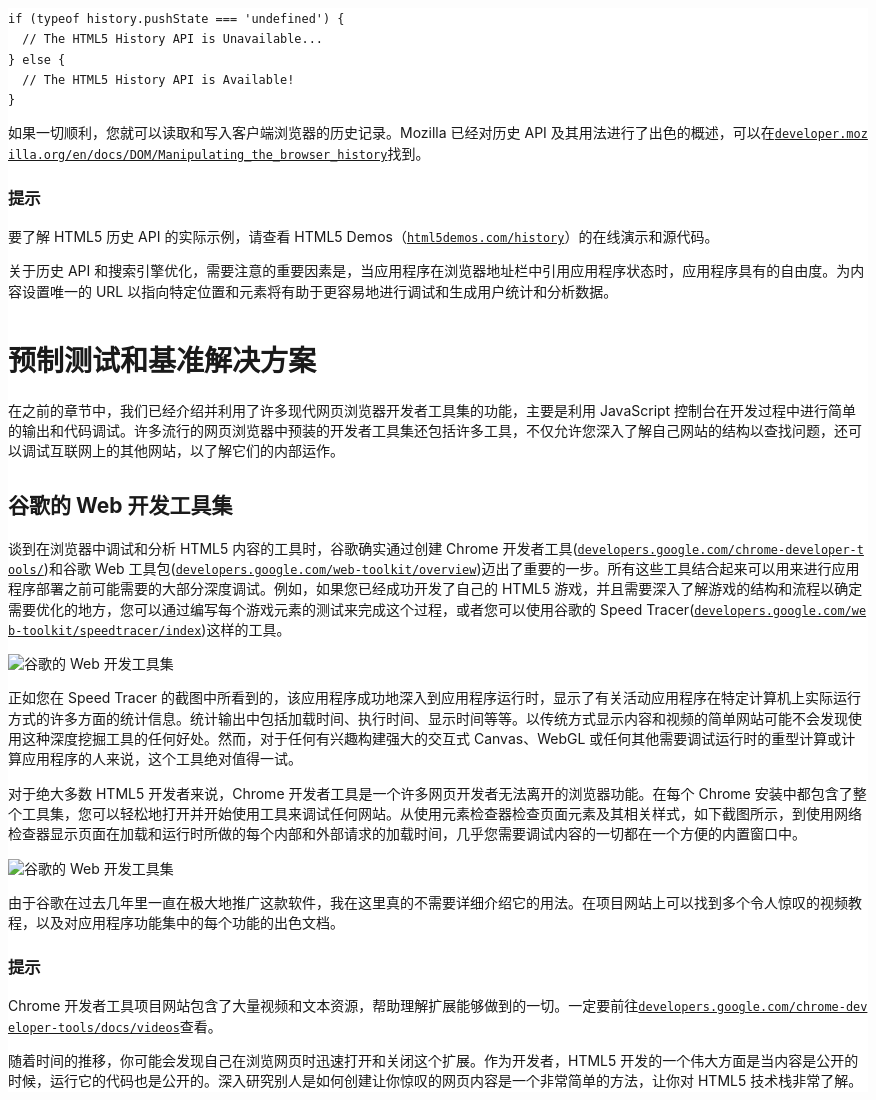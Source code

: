 ```html
if (typeof history.pushState === 'undefined') {
  // The HTML5 History API is Unavailable...
} else {
  // The HTML5 History API is Available!
}
```

如果一切顺利，您就可以读取和写入客户端浏览器的历史记录。Mozilla 已经对历史 API 及其用法进行了出色的概述，可以在[`developer.mozilla.org/en/docs/DOM/Manipulating_the_browser_history`](https://developer.mozilla.org/en/docs/DOM/Manipulating_the_browser_history)找到。

### 提示

要了解 HTML5 历史 API 的实际示例，请查看 HTML5 Demos（[`html5demos.com/history`](http://html5demos.com/history)）的在线演示和源代码。

关于历史 API 和搜索引擎优化，需要注意的重要因素是，当应用程序在浏览器地址栏中引用应用程序状态时，应用程序具有的自由度。为内容设置唯一的 URL 以指向特定位置和元素将有助于更容易地进行调试和生成用户统计和分析数据。

# 预制测试和基准解决方案

在之前的章节中，我们已经介绍并利用了许多现代网页浏览器开发者工具集的功能，主要是利用 JavaScript 控制台在开发过程中进行简单的输出和代码调试。许多流行的网页浏览器中预装的开发者工具集还包括许多工具，不仅允许您深入了解自己网站的结构以查找问题，还可以调试互联网上的其他网站，以了解它们的内部运作。

## 谷歌的 Web 开发工具集

谈到在浏览器中调试和分析 HTML5 内容的工具时，谷歌确实通过创建 Chrome 开发者工具([`developers.google.com/chrome-developer-tools/`](https://developers.google.com/chrome-developer-tools/))和谷歌 Web 工具包([`developers.google.com/web-toolkit/overview`](https://developers.google.com/web-toolkit/overview))迈出了重要的一步。所有这些工具结合起来可以用来进行应用程序部署之前可能需要的大部分深度调试。例如，如果您已经成功开发了自己的 HTML5 游戏，并且需要深入了解游戏的结构和流程以确定需要优化的地方，您可以通过编写每个游戏元素的测试来完成这个过程，或者您可以使用谷歌的 Speed Tracer([`developers.google.com/web-toolkit/speedtracer/index`](https://developers.google.com/web-toolkit/speedtracer/index))这样的工具。

![谷歌的 Web 开发工具集](img/3325OT_10_11.jpg)

正如您在 Speed Tracer 的截图中所看到的，该应用程序成功地深入到应用程序运行时，显示了有关活动应用程序在特定计算机上实际运行方式的许多方面的统计信息。统计输出中包括加载时间、执行时间、显示时间等等。以传统方式显示内容和视频的简单网站可能不会发现使用这种深度挖掘工具的任何好处。然而，对于任何有兴趣构建强大的交互式 Canvas、WebGL 或任何其他需要调试运行时的重型计算或计算应用程序的人来说，这个工具绝对值得一试。

对于绝大多数 HTML5 开发者来说，Chrome 开发者工具是一个许多网页开发者无法离开的浏览器功能。在每个 Chrome 安装中都包含了整个工具集，您可以轻松地打开并开始使用工具来调试任何网站。从使用元素检查器检查页面元素及其相关样式，如下截图所示，到使用网络检查器显示页面在加载和运行时所做的每个内部和外部请求的加载时间，几乎您需要调试内容的一切都在一个方便的内置窗口中。

![谷歌的 Web 开发工具集](img/3325OT_10_12.jpg)

由于谷歌在过去几年里一直在极大地推广这款软件，我在这里真的不需要详细介绍它的用法。在项目网站上可以找到多个令人惊叹的视频教程，以及对应用程序功能集中的每个功能的出色文档。

### 提示

Chrome 开发者工具项目网站包含了大量视频和文本资源，帮助理解扩展能够做到的一切。一定要前往[`developers.google.com/chrome-developer-tools/docs/videos`](https://developers.google.com/chrome-developer-tools/docs/videos)查看。

随着时间的推移，你可能会发现自己在浏览网页时迅速打开和关闭这个扩展。作为开发者，HTML5 开发的一个伟大方面是当内容是公开的时候，运行它的代码也是公开的。深入研究别人是如何创建让你惊叹的网页内容是一个非常简单的方法，让你对 HTML5 技术栈非常了解。
